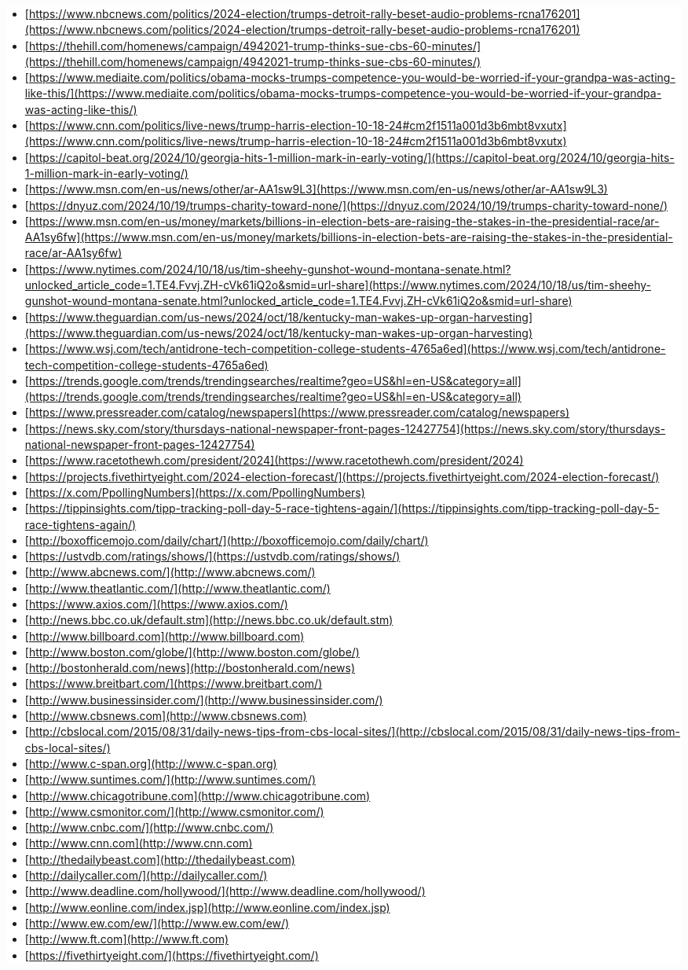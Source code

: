 - [https://www.nbcnews.com/politics/2024-election/trumps-detroit-rally-beset-audio-problems-rcna176201](https://www.nbcnews.com/politics/2024-election/trumps-detroit-rally-beset-audio-problems-rcna176201)
- [https://thehill.com/homenews/campaign/4942021-trump-thinks-sue-cbs-60-minutes/](https://thehill.com/homenews/campaign/4942021-trump-thinks-sue-cbs-60-minutes/)
- [https://www.mediaite.com/politics/obama-mocks-trumps-competence-you-would-be-worried-if-your-grandpa-was-acting-like-this/](https://www.mediaite.com/politics/obama-mocks-trumps-competence-you-would-be-worried-if-your-grandpa-was-acting-like-this/)
- [https://www.cnn.com/politics/live-news/trump-harris-election-10-18-24#cm2f1511a001d3b6mbt8vxutx](https://www.cnn.com/politics/live-news/trump-harris-election-10-18-24#cm2f1511a001d3b6mbt8vxutx)
- [https://capitol-beat.org/2024/10/georgia-hits-1-million-mark-in-early-voting/](https://capitol-beat.org/2024/10/georgia-hits-1-million-mark-in-early-voting/)
- [https://www.msn.com/en-us/news/other/ar-AA1sw9L3](https://www.msn.com/en-us/news/other/ar-AA1sw9L3)
- [https://dnyuz.com/2024/10/19/trumps-charity-toward-none/](https://dnyuz.com/2024/10/19/trumps-charity-toward-none/)
- [https://www.msn.com/en-us/money/markets/billions-in-election-bets-are-raising-the-stakes-in-the-presidential-race/ar-AA1sy6fw](https://www.msn.com/en-us/money/markets/billions-in-election-bets-are-raising-the-stakes-in-the-presidential-race/ar-AA1sy6fw)
- [https://www.nytimes.com/2024/10/18/us/tim-sheehy-gunshot-wound-montana-senate.html?unlocked_article_code=1.TE4.Fvvj.ZH-cVk61iQ2o&smid=url-share](https://www.nytimes.com/2024/10/18/us/tim-sheehy-gunshot-wound-montana-senate.html?unlocked_article_code=1.TE4.Fvvj.ZH-cVk61iQ2o&smid=url-share)
- [https://www.theguardian.com/us-news/2024/oct/18/kentucky-man-wakes-up-organ-harvesting](https://www.theguardian.com/us-news/2024/oct/18/kentucky-man-wakes-up-organ-harvesting)
- [https://www.wsj.com/tech/antidrone-tech-competition-college-students-4765a6ed](https://www.wsj.com/tech/antidrone-tech-competition-college-students-4765a6ed)
- [https://trends.google.com/trends/trendingsearches/realtime?geo=US&hl=en-US&category=all](https://trends.google.com/trends/trendingsearches/realtime?geo=US&hl=en-US&category=all)
- [https://www.pressreader.com/catalog/newspapers](https://www.pressreader.com/catalog/newspapers)
- [https://news.sky.com/story/thursdays-national-newspaper-front-pages-12427754](https://news.sky.com/story/thursdays-national-newspaper-front-pages-12427754)
- [https://www.racetothewh.com/president/2024](https://www.racetothewh.com/president/2024)
- [https://projects.fivethirtyeight.com/2024-election-forecast/](https://projects.fivethirtyeight.com/2024-election-forecast/)
- [https://x.com/PpollingNumbers](https://x.com/PpollingNumbers)
- [https://tippinsights.com/tipp-tracking-poll-day-5-race-tightens-again/](https://tippinsights.com/tipp-tracking-poll-day-5-race-tightens-again/)
- [http://boxofficemojo.com/daily/chart/](http://boxofficemojo.com/daily/chart/)
- [https://ustvdb.com/ratings/shows/](https://ustvdb.com/ratings/shows/)
- [http://www.abcnews.com/](http://www.abcnews.com/)
- [http://www.theatlantic.com/](http://www.theatlantic.com/)
- [https://www.axios.com/](https://www.axios.com/)
- [http://news.bbc.co.uk/default.stm](http://news.bbc.co.uk/default.stm)
- [http://www.billboard.com](http://www.billboard.com)
- [http://www.boston.com/globe/](http://www.boston.com/globe/)
- [http://bostonherald.com/news](http://bostonherald.com/news)
- [https://www.breitbart.com/](https://www.breitbart.com/)
- [http://www.businessinsider.com/](http://www.businessinsider.com/)
- [http://www.cbsnews.com](http://www.cbsnews.com)
- [http://cbslocal.com/2015/08/31/daily-news-tips-from-cbs-local-sites/](http://cbslocal.com/2015/08/31/daily-news-tips-from-cbs-local-sites/)
- [http://www.c-span.org](http://www.c-span.org)
- [http://www.suntimes.com/](http://www.suntimes.com/)
- [http://www.chicagotribune.com](http://www.chicagotribune.com)
- [http://www.csmonitor.com/](http://www.csmonitor.com/)
- [http://www.cnbc.com/](http://www.cnbc.com/)
- [http://www.cnn.com](http://www.cnn.com)
- [http://thedailybeast.com](http://thedailybeast.com)
- [http://dailycaller.com/](http://dailycaller.com/)
- [http://www.deadline.com/hollywood/](http://www.deadline.com/hollywood/)
- [http://www.eonline.com/index.jsp](http://www.eonline.com/index.jsp)
- [http://www.ew.com/ew/](http://www.ew.com/ew/)
- [http://www.ft.com](http://www.ft.com)
- [https://fivethirtyeight.com/](https://fivethirtyeight.com/)